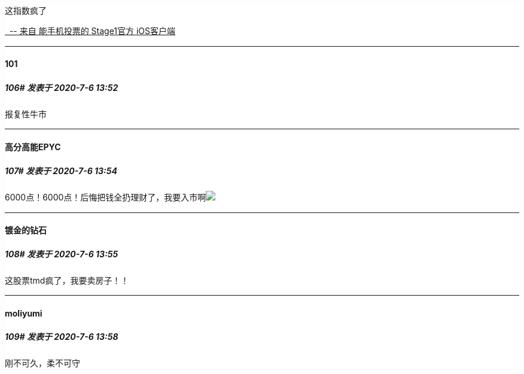 
这指数疯了

[  -- 来自 能手机投票的 Stage1官方 iOS客户端](https://itunes.apple.com/fi/app/saraba1st/id1221237470?mt=8)







*****

####  101  
##### 106#       发表于 2020-7-6 13:52




报复性牛市







*****

####  高分高能EPYC  
##### 107#       发表于 2020-7-6 13:54




6000点！6000点！后悔把钱全扔理财了，我要入市啊<img src="https://static.saraba1st.com/image/smiley/face2017/174.png" referrerpolicy="no-referrer">







*****

####  镀金的钻石  
##### 108#       发表于 2020-7-6 13:55




这股票tmd疯了，我要卖房子！！







*****

####  moliyumi  
##### 109#       发表于 2020-7-6 13:58




刚不可久，柔不可守

